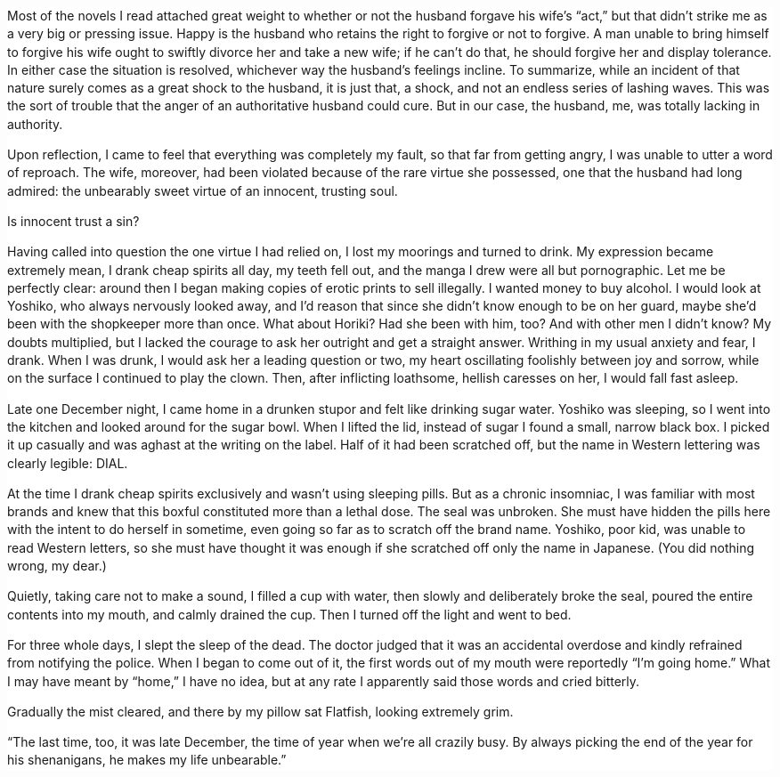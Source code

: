 Most of the novels I read attached great weight to whether or not the husband forgave his wife’s “act,” but that didn’t strike me as a very big or pressing issue. Happy is the husband who retains the right to forgive or not to forgive. A man unable to bring himself to forgive his wife ought to swiftly divorce her and take a new wife; if he can’t do that, he should forgive her and display tolerance. In either case the situation is resolved, whichever way the husband’s feelings incline. To summarize, while an incident of that nature surely comes as a great shock to the husband, it is just that, a shock, and not an endless series of lashing waves. This was the sort of trouble that the anger of an authoritative husband could cure. But in our case, the husband, me, was totally lacking in authority.

Upon reflection, I came to feel that everything was completely my fault, so that far from getting angry, I was unable to utter a word of reproach. The wife, moreover, had been violated because of the rare virtue she possessed, one that the husband had long admired: the unbearably sweet virtue of an innocent, trusting soul.

Is innocent trust a sin?

Having called into question the one virtue I had relied on, I lost my moorings and turned to drink. My expression became extremely mean, I drank cheap spirits all day, my teeth fell out, and the manga I drew were all but pornographic. Let me be perfectly clear: around then I began making copies of erotic prints to sell illegally. I wanted money to buy alcohol. I would look at Yoshiko, who always nervously looked away, and I’d reason that since she didn’t know enough to be on her guard, maybe she’d been with the shopkeeper more than once. What about Horiki? Had she been with him, too? And with other men I didn’t know? My doubts multi­plied, but I lacked the courage to ask her outright and get a straight answer. Writhing in my usual anxiety and fear, I drank. When I was drunk, I would ask her a leading question or two, my heart oscillating foolishly between joy and sorrow, while on the surface I continued to play the clown. Then, after inflicting loathsome, hellish caresses on her, I would fall fast asleep.

Late one December night, I came home in a drunken stupor and felt like drinking sugar water. Yoshiko was sleeping, so I went into the kitchen and looked around for the sugar bowl. When I lifted the lid, instead of sugar I found a small, narrow black box. I picked it up casually and was aghast at the writing on the label. Half of it had been scratched off, but the name in Western lettering was clearly legible: DIAL.

At the time I drank cheap spirits exclusively and wasn’t using sleeping pills. But as a chronic insomniac, I was familiar with most brands and knew that this boxful constituted more than a lethal dose. The seal was unbroken. She must have hidden the pills here with the intent to do herself in sometime, even going so far as to scratch off the brand name. Yoshiko, poor kid, was unable to read Western letters, so she must have thought it was enough if she scratched off only the name in Japanese. (You did nothing wrong, my dear.)

Quietly, taking care not to make a sound, I filled a cup with water, then slowly and deliberately broke the seal, poured the entire contents into my mouth, and calmly drained the cup. Then I turned off the light and went to bed.

For three whole days, I slept the sleep of the dead. The doctor judged that it was an accidental overdose and kindly refrained from notifying the police. When I began to come out of it, the first words out of my mouth were reportedly “I’m going home.” What I may have meant by “home,” I have no idea, but at any rate I apparently said those words and cried bitterly.

Gradually the mist cleared, and there by my pillow sat Flatfish, looking extremely grim.

“The last time, too, it was late December, the time of year when we’re all crazily busy. By always picking the end of the year for his shenanigans, he makes my life unbearable.”
